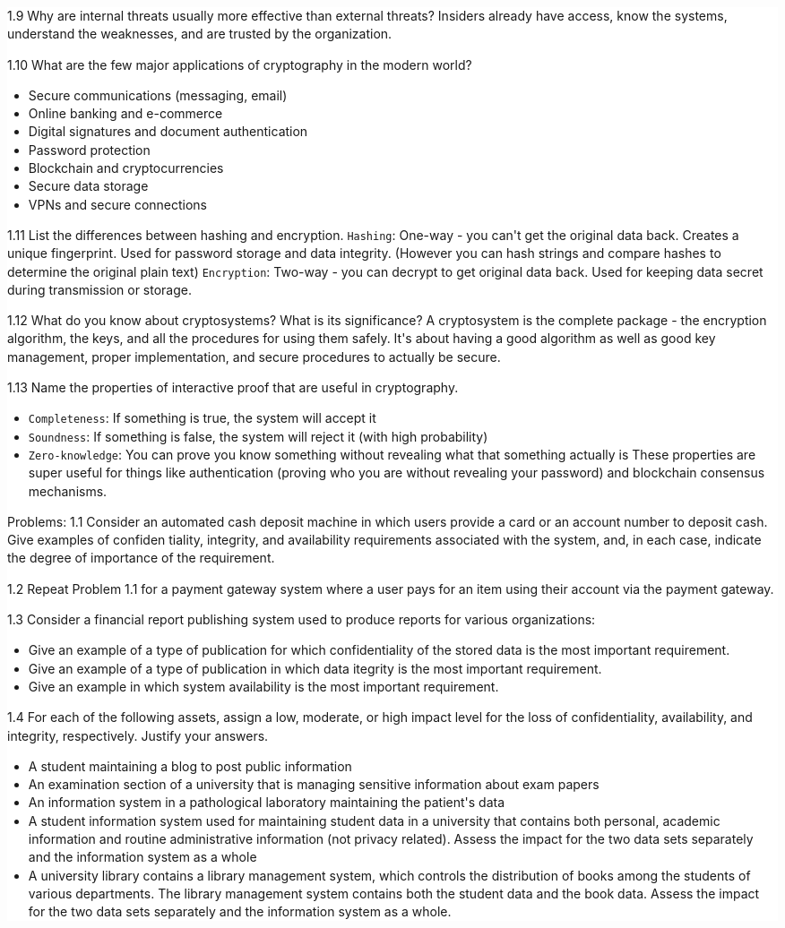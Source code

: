 1.9 Why are internal threats usually more effective than external threats?
Insiders already have access, know the systems, understand the weaknesses, and are trusted by the organization.

1.10 What are the few major applications of cryptography in the modern world?
- Secure communications (messaging, email)
- Online banking and e-commerce
- Digital signatures and document authentication
- Password protection
- Blockchain and cryptocurrencies
- Secure data storage
- VPNs and secure connections

1.11 List the differences between hashing and encryption.
`Hashing`: One-way - you can't get the original data back. Creates a unique fingerprint. Used for password storage and data integrity. (However you can hash strings and compare hashes to determine the original plain text) 
`Encryption`: Two-way - you can decrypt to get original data back. Used for keeping data secret during transmission or storage.

1.12 What do you know about cryptosystems? What is its significance?
A cryptosystem is the complete package - the encryption algorithm, the keys, and all the procedures for using them safely. It's about having a good algorithm as well as good key management, proper implementation, and secure procedures to actually be secure.

1.13 Name the properties of interactive proof that are useful in cryptography.
- `Completeness`: If something is true, the system will accept it
- `Soundness`: If something is false, the system will reject it (with high probability)
- `Zero-knowledge`: You can prove you know something without revealing what that something actually is
These properties are super useful for things like authentication (proving who you are without revealing your password) and blockchain consensus mechanisms.

Problems:
1.1 Consider an automated cash deposit machine in which users provide a card or an account number to deposit cash. Give examples of confiden tiality, integrity, and availability requirements associated with the system, and, in each case, indicate the degree of importance of the requirement.

1.2 Repeat Problem 1.1 for a payment gateway system where a user pays for an item using their account via the payment gateway.

1.3 Consider a financial report publishing system used to produce reports for various organizations:
- Give an example of a type of publication for which confidentiality of the stored data is the most important
requirement.
- Give an example of a type of publication in which data itegrity is the most important requirement.
- Give an example in which system availability is the most important requirement.

1.4 For each of the following assets, assign a low, moderate, or high impact level for the loss of confidentiality, availability, and integrity, respectively. Justify your answers.

- A student maintaining a blog to post public information
- An examination section of a university that is managing sensitive information about exam papers
- An information system in a pathological laboratory maintaining the patient's data
- A student information system used for maintaining student data in a university that contains both personal, academic information and routine administrative information (not privacy related). Assess the impact for the two data sets separately and the information system as a whole
- A university library contains a library management system, which controls the distribution of books among the students of various departments. The library management system contains both the student data and the book data. Assess the impact for the two data sets separately and the information system as a whole.
  